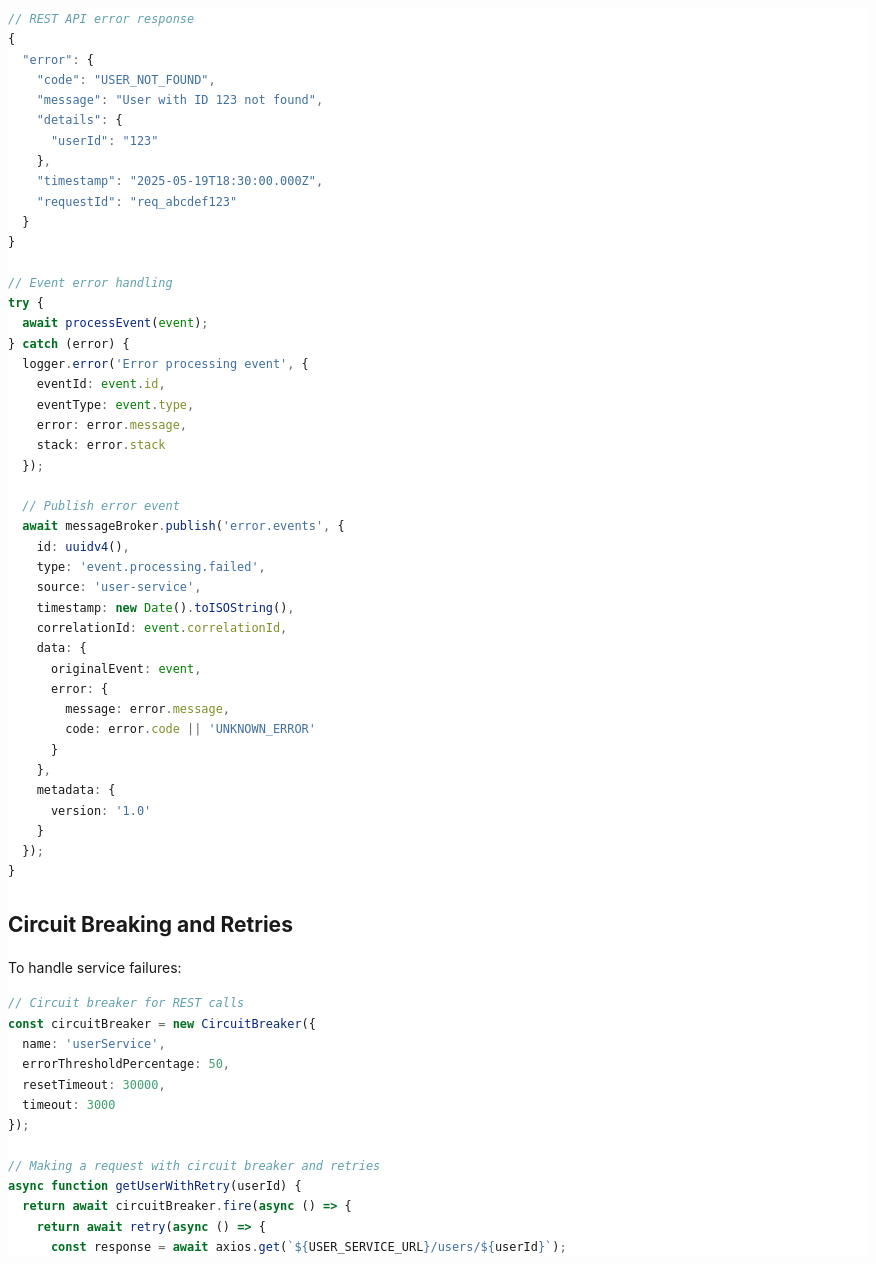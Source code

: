 ```typescript
// REST API error response
{
  "error": {
    "code": "USER_NOT_FOUND",
    "message": "User with ID 123 not found",
    "details": {
      "userId": "123"
    },
    "timestamp": "2025-05-19T18:30:00.000Z",
    "requestId": "req_abcdef123"
  }
}

// Event error handling
try {
  await processEvent(event);
} catch (error) {
  logger.error('Error processing event', {
    eventId: event.id,
    eventType: event.type,
    error: error.message,
    stack: error.stack
  });
  
  // Publish error event
  await messageBroker.publish('error.events', {
    id: uuidv4(),
    type: 'event.processing.failed',
    source: 'user-service',
    timestamp: new Date().toISOString(),
    correlationId: event.correlationId,
    data: {
      originalEvent: event,
      error: {
        message: error.message,
        code: error.code || 'UNKNOWN_ERROR'
      }
    },
    metadata: {
      version: '1.0'
    }
  });
}
```

## Circuit Breaking and Retries

To handle service failures:

```typescript
// Circuit breaker for REST calls
const circuitBreaker = new CircuitBreaker({
  name: 'userService',
  errorThresholdPercentage: 50,
  resetTimeout: 30000,
  timeout: 3000
});

// Making a request with circuit breaker and retries
async function getUserWithRetry(userId) {
  return await circuitBreaker.fire(async () => {
    return await retry(async () => {
      const response = await axios.get(`${USER_SERVICE_URL}/users/${userId}`);
```
